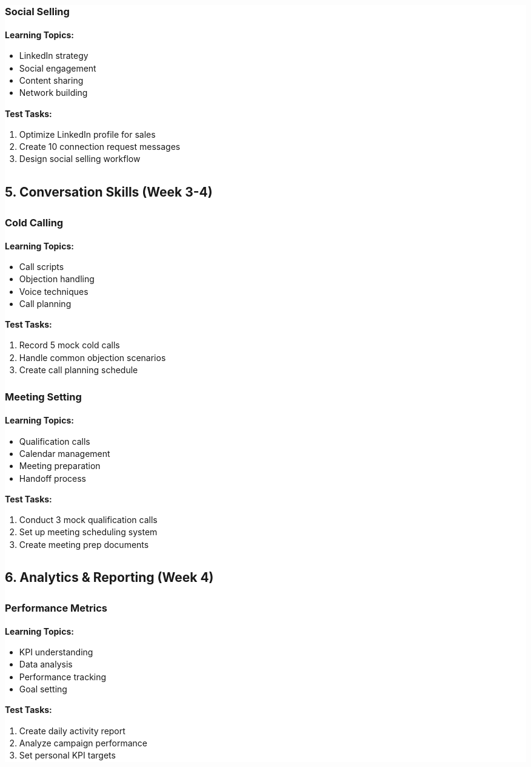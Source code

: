 ### Social Selling
**Learning Topics:**
- LinkedIn strategy
- Social engagement
- Content sharing
- Network building

**Test Tasks:**
1. Optimize LinkedIn profile for sales
2. Create 10 connection request messages
3. Design social selling workflow

## 5. Conversation Skills (Week 3-4)

### Cold Calling
**Learning Topics:**
- Call scripts
- Objection handling
- Voice techniques
- Call planning

**Test Tasks:**
1. Record 5 mock cold calls
2. Handle common objection scenarios
3. Create call planning schedule

### Meeting Setting
**Learning Topics:**
- Qualification calls
- Calendar management
- Meeting preparation
- Handoff process

**Test Tasks:**
1. Conduct 3 mock qualification calls
2. Set up meeting scheduling system
3. Create meeting prep documents

## 6. Analytics & Reporting (Week 4)

### Performance Metrics
**Learning Topics:**
- KPI understanding
- Data analysis
- Performance tracking
- Goal setting

**Test Tasks:**
1. Create daily activity report
2. Analyze campaign performance
3. Set personal KPI targets
